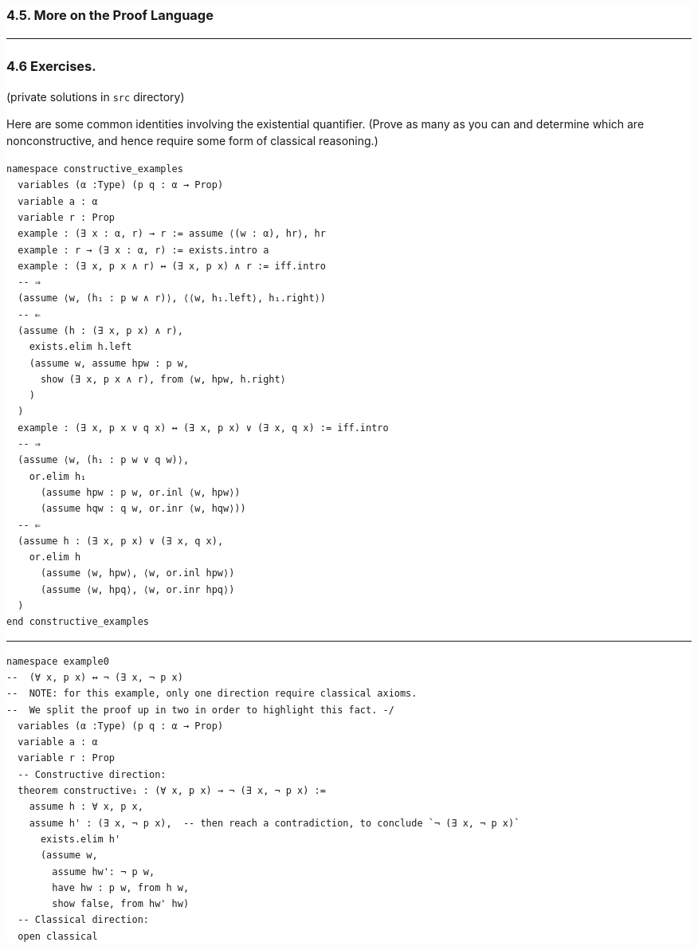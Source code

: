 
### 4.5. More on the Proof Language

---

### 4.6 Exercises.

(private solutions in `src` directory)

Here are some common identities involving the existential quantifier. 
(Prove as many as you can and determine which are nonconstructive, 
and hence require some form of classical reasoning.)

```lean  
namespace constructive_examples
  variables (α :Type) (p q : α → Prop)
  variable a : α
  variable r : Prop
  example : (∃ x : α, r) → r := assume ⟨(w : α), hr⟩, hr
  example : r → (∃ x : α, r) := exists.intro a
  example : (∃ x, p x ∧ r) ↔ (∃ x, p x) ∧ r := iff.intro
  -- ⇒ 
  (assume ⟨w, (h₁ : p w ∧ r)⟩, ⟨⟨w, h₁.left⟩, h₁.right⟩)   
  -- ⇐
  (assume (h : (∃ x, p x) ∧ r),
    exists.elim h.left 
    (assume w, assume hpw : p w,
      show (∃ x, p x ∧ r), from ⟨w, hpw, h.right⟩
    )        
  )
  example : (∃ x, p x ∨ q x) ↔ (∃ x, p x) ∨ (∃ x, q x) := iff.intro
  -- ⇒ 
  (assume ⟨w, (h₁ : p w ∨ q w)⟩, 
    or.elim h₁
      (assume hpw : p w, or.inl ⟨w, hpw⟩)
      (assume hqw : q w, or.inr ⟨w, hqw⟩))
  -- ⇐
  (assume h : (∃ x, p x) ∨ (∃ x, q x),
    or.elim h
      (assume ⟨w, hpw⟩, ⟨w, or.inl hpw⟩)
      (assume ⟨w, hpq⟩, ⟨w, or.inr hpq⟩)
  )
end constructive_examples
```

---

```lean
namespace example0
--  (∀ x, p x) ↔ ¬ (∃ x, ¬ p x)
--  NOTE: for this example, only one direction require classical axioms.
--  We split the proof up in two in order to highlight this fact. -/
  variables (α :Type) (p q : α → Prop)
  variable a : α
  variable r : Prop
  -- Constructive direction:
  theorem constructive₁ : (∀ x, p x) → ¬ (∃ x, ¬ p x) := 
    assume h : ∀ x, p x,
    assume h' : (∃ x, ¬ p x),  -- then reach a contradiction, to conclude `¬ (∃ x, ¬ p x)`
      exists.elim h'
      (assume w, 
        assume hw': ¬ p w, 
        have hw : p w, from h w,
        show false, from hw' hw)
  -- Classical direction:
  open classical    
```